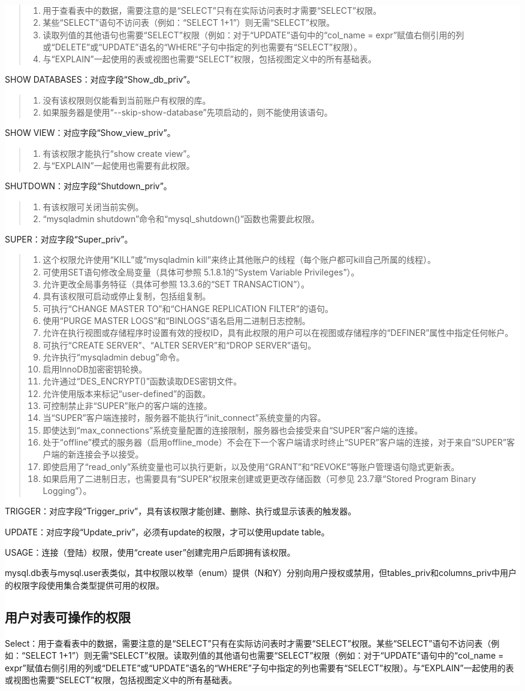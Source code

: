 > 1. 用于查看表中的数据，需要注意的是“SELECT”只有在实际访问表时才需要“SELECT”权限。
> 2. 某些“SELECT”语句不访问表（例如：“SELECT 1+1”）则无需“SELECT”权限。
> 3. 读取列值的其他语句也需要“SELECT”权限（例如：对于“UPDATE”语句中的“col_name = expr”赋值右侧引用的列或“DELETE”或“UPDATE”语名的“WHERE”子句中指定的列也需要有“SELECT”权限）。
> 4. 与“EXPLAIN”一起使用的表或视图也需要“SELECT”权限，包括视图定义中的所有基础表。

SHOW DATABASES：对应字段“Show_db_priv”。

> 1. 没有该权限则仅能看到当前账户有权限的库。
> 2. 如果服务器是使用“--skip-show-database”先项启动的，则不能使用该语句。

SHOW VIEW：对应字段“Show_view_priv”。

> 1. 有该权限才能执行“show create view”。
> 2. 与“EXPLAIN”一起使用也需要有此权限。

SHUTDOWN：对应字段“Shutdown_priv”。

> 1. 有该权限可关闭当前实例。
> 2. “mysqladmin shutdown”命令和“mysql_shutdown()”函数也需要此权限。

SUPER：对应字段“Super_priv”。

> 1. 这个权限允许使用“KILL”或“mysqladmin kill”来终止其他账户的线程（每个账户都可kill自己所属的线程）。
> 2. 可使用SET语句修改全局变量（具体可参照 5.1.8.1的“System Variable Privileges”）。
> 3. 允许更改全局事务特征（具体可参照 13.3.6的“SET TRANSACTION”）。
> 4. 具有该权限可启动或停止复制，包括组复制。
> 5. 可执行“CHANGE MASTER TO”和“CHANGE REPLICATION FILTER”的语句。
> 6. 使用“PURGE MASTER LOGS”和“BINLOGS”语名启用二进制日志控制。
> 7. 允许在执行视图或存储程序时设置有效的授权ID，具有此权限的用户可以在视图或存储程序的“DEFINER”属性中指定任何帐户。
> 8. 可执行“CREATE SERVER”、“ALTER SERVER”和“DROP  SERVER”语句。
> 9. 允许执行“mysqladmin debug”命令。
> 10. 启用InnoDB加密密钥轮换。
> 11. 允许通过“DES_ENCRYPT()”函数读取DES密钥文件。
> 12. 允许使用版本来标记“user-defined”的函数。
> 13. 可控制禁止非“SUPER”账户的客户端的连接。
> 14. 当“SUPER”客户端连接时，服务器不能执行“init_connect”系统变量的内容。
> 15. 即使达到“max_connections”系统变量配置的连接限制，服务器也会接受来自“SUPER”客户端的连接。
> 16. 处于“offline”模式的服务器（启用offline_mode）不会在下一个客户端请求时终止“SUPER”客户端的连接，对于来自“SUPER”客户端的新连接会予以接受。
> 17. 即使启用了“read_only”系统变量也可以执行更新，以及使用“GRANT”和“REVOKE”等账户管理语句隐式更新表。
> 18. 如果启用了二进制日志，也需要具有“SUPER”权限来创建或更更改存储函数（可参见 23.7章“Stored Program Binary Logging”）。

TRIGGER：对应字段“Trigger_priv”，具有该权限才能创建、删除、执行或显示该表的触发器。

UPDATE：对应字段“Update_priv”，必须有update的权限，才可以使用update table。

USAGE：连接（登陆）权限，使用“create user”创建完用户后即拥有该权限。



mysql.db表与mysql.user表类似，其中权限以枚举（enum）提供（N和Y）分别向用户授权或禁用，但tables_priv和columns_priv中用户的权限字段使用集合类型提供可用的权限。

## 用户对表可操作的权限

Select：用于查看表中的数据，需要注意的是“SELECT”只有在实际访问表时才需要“SELECT”权限。某些“SELECT”语句不访问表（例如：“SELECT 1+1”）则无需“SELECT”权限。读取列值的其他语句也需要“SELECT”权限（例如：对于“UPDATE”语句中的“col_name = expr”赋值右侧引用的列或“DELETE”或“UPDATE”语名的“WHERE”子句中指定的列也需要有“SELECT”权限）。与“EXPLAIN”一起使用的表或视图也需要“SELECT”权限，包括视图定义中的所有基础表。
